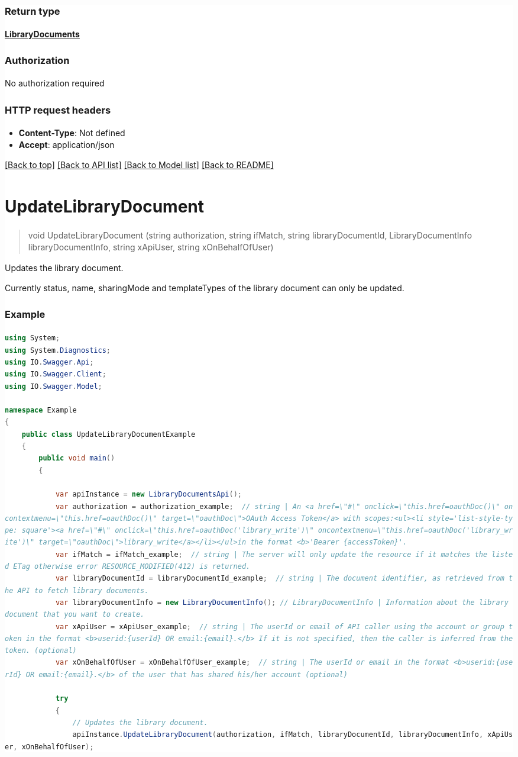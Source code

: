 ### Return type

[**LibraryDocuments**](LibraryDocuments.md)

### Authorization

No authorization required

### HTTP request headers

 - **Content-Type**: Not defined
 - **Accept**: application/json

[[Back to top]](#) [[Back to API list]](../README.md#documentation-for-api-endpoints) [[Back to Model list]](../README.md#documentation-for-models) [[Back to README]](../README.md)

<a name="updatelibrarydocument"></a>
# **UpdateLibraryDocument**
> void UpdateLibraryDocument (string authorization, string ifMatch, string libraryDocumentId, LibraryDocumentInfo libraryDocumentInfo, string xApiUser, string xOnBehalfOfUser)

Updates the library document.

Currently status, name, sharingMode and templateTypes of the library document can only be updated.

### Example
```csharp
using System;
using System.Diagnostics;
using IO.Swagger.Api;
using IO.Swagger.Client;
using IO.Swagger.Model;

namespace Example
{
    public class UpdateLibraryDocumentExample
    {
        public void main()
        {
            
            var apiInstance = new LibraryDocumentsApi();
            var authorization = authorization_example;  // string | An <a href=\"#\" onclick=\"this.href=oauthDoc()\" oncontextmenu=\"this.href=oauthDoc()\" target=\"oauthDoc\">OAuth Access Token</a> with scopes:<ul><li style='list-style-type: square'><a href=\"#\" onclick=\"this.href=oauthDoc('library_write')\" oncontextmenu=\"this.href=oauthDoc('library_write')\" target=\"oauthDoc\">library_write</a></li></ul>in the format <b>'Bearer {accessToken}'.
            var ifMatch = ifMatch_example;  // string | The server will only update the resource if it matches the listed ETag otherwise error RESOURCE_MODIFIED(412) is returned.
            var libraryDocumentId = libraryDocumentId_example;  // string | The document identifier, as retrieved from the API to fetch library documents.
            var libraryDocumentInfo = new LibraryDocumentInfo(); // LibraryDocumentInfo | Information about the library document that you want to create.
            var xApiUser = xApiUser_example;  // string | The userId or email of API caller using the account or group token in the format <b>userid:{userId} OR email:{email}.</b> If it is not specified, then the caller is inferred from the token. (optional) 
            var xOnBehalfOfUser = xOnBehalfOfUser_example;  // string | The userId or email in the format <b>userid:{userId} OR email:{email}.</b> of the user that has shared his/her account (optional) 

            try
            {
                // Updates the library document.
                apiInstance.UpdateLibraryDocument(authorization, ifMatch, libraryDocumentId, libraryDocumentInfo, xApiUser, xOnBehalfOfUser);
```